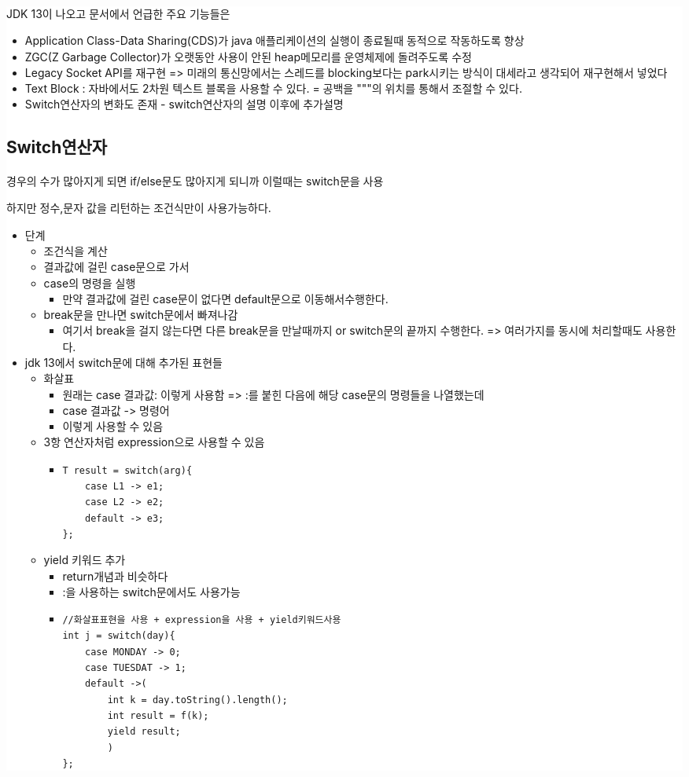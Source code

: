 JDK 13이 나오고 문서에서 언급한 주요 기능들은

* Application Class-Data Sharing\(CDS\)가 java 애플리케이션의 실행이 종료될때 동적으로 작동하도록 향상
* ZGC\(Z Garbage Collector\)가 오랫동안 사용이 안된 heap메모리를 운영체제에 돌려주도록 수정
* Legacy Socket API를 재구현 =&gt; 미래의 통신망에서는 스레드를 blocking보다는 park시키는 방식이 대세라고 생각되어 재구현해서 넣었다
* Text Block : 자바에서도 2차원 텍스트 블록을 사용할 수 있다. = 공백을 """의 위치를 통해서 조절할 수 있다.
* Switch연산자의 변화도 존재 - switch연산자의 설명 이후에 추가설명

## Switch연산자

경우의 수가 많아지게 되면 if/else문도 많아지게 되니까 이럴때는 switch문을 사용

하지만 정수,문자 값을 리턴하는 조건식만이 사용가능하다.

* 단계
  * 조건식을 계산
  * 결과값에 걸린 case문으로 가서 
  * case의 명령을 실행
    * 만약 결과값에 걸린 case문이 없다면 default문으로 이동해서수행한다.
  * break문을 만나면 switch문에서 빠져나감
    * 여기서 break을 걸지 않는다면 다른 break문을 만날때까지 or switch문의 끝까지 수행한다. =&gt; 여러가지를 동시에 처리할때도 사용한다.
* jdk 13에서 switch문에 대해 추가된 표현들
  * 화살표
    * 원래는 case 결과값: 이렇게 사용함 =&gt; :를 붙힌 다음에 해당 case문의 명령들을 나열했는데
    * case 결과값 -&gt; 명령어
    * 이렇게 사용할 수 있음
  * 3항 연산자처럼 expression으로 사용할 수 있음
    * ```text
      T result = switch(arg){
          case L1 -> e1;
          case L2 -> e2;
          default -> e3;
      };
      ```
  * yield 키워드 추가
    * return개념과 비슷하다
    * :을 사용하는 switch문에서도 사용가능
    * ```text
      //화살표표현을 사용 + expression을 사용 + yield키워드사용
      int j = switch(day){
          case MONDAY -> 0;
          case TUESDAT -> 1;
          default ->(
              int k = day.toString().length();
              int result = f(k);
              yield result;
              )
      };
      ```

